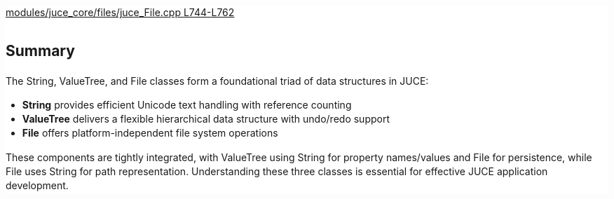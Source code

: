  [modules/juce_core/files/juce_File.cpp L744-L762](https://github.com/juce-framework/JUCE/blob/d6181bde/modules/juce_core/files/juce_File.cpp#L744-L762)

## Summary

The String, ValueTree, and File classes form a foundational triad of data structures in JUCE:

* **String** provides efficient Unicode text handling with reference counting
* **ValueTree** delivers a flexible hierarchical data structure with undo/redo support
* **File** offers platform-independent file system operations

These components are tightly integrated, with ValueTree using String for property names/values and File for persistence, while File uses String for path representation. Understanding these three classes is essential for effective JUCE application development.